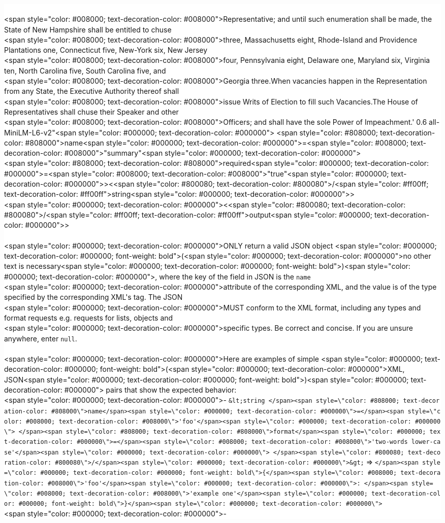 </span><br /><span style=\"color: #008000; text-decoration-color: #008000\">Representative; and until such enumeration shall be made, the State of New Hampshire shall be entitled to chuse </span><br /><span style=\"color: #008000; text-decoration-color: #008000\">three, Massachusetts eight, Rhode-Island and Providence Plantations one, Connecticut five, New-York six, New Jersey</span><br /><span style=\"color: #008000; text-decoration-color: #008000\">four, Pennsylvania eight, Delaware one, Maryland six, Virginia ten, North Carolina five, South Carolina five, and </span><br /><span style=\"color: #008000; text-decoration-color: #008000\">Georgia three.When vacancies happen in the Representation from any State, the Executive Authority thereof shall </span><br /><span style=\"color: #008000; text-decoration-color: #008000\">issue Writs of Election to fill such Vacancies.The House of Representatives shall chuse their Speaker and other </span><br /><span style=\"color: #008000; text-decoration-color: #008000\">Officers; and shall have the sole Power of Impeachment.' 0.6 all-MiniLM-L6-v2\"</span><span style=\"color: #000000; text-decoration-color: #000000\"> </span><span style=\"color: #808000; text-decoration-color: #808000\">name</span><span style=\"color: #000000; text-decoration-color: #000000\">=</span><span style=\"color: #008000; text-decoration-color: #008000\">\"summary\"</span><span style=\"color: #000000; text-decoration-color: #000000\"> </span><br /><span style=\"color: #808000; text-decoration-color: #808000\">required</span><span style=\"color: #000000; text-decoration-color: #000000\">=</span><span style=\"color: #008000; text-decoration-color: #008000\">\"true\"</span><span style=\"color: #000000; text-decoration-color: #000000\">&gt;&lt;</span><span style=\"color: #800080; text-decoration-color: #800080\">/</span><span style=\"color: #ff00ff; text-decoration-color: #ff00ff\">string</span><span style=\"color: #000000; text-decoration-color: #000000\">&gt;</span><br /><span style=\"color: #000000; text-decoration-color: #000000\">&lt;</span><span style=\"color: #800080; text-decoration-color: #800080\">/</span><span style=\"color: #ff00ff; text-decoration-color: #ff00ff\">output</span><span style=\"color: #000000; text-decoration-color: #000000\">&gt;</span><br /><br /><span style=\"color: #000000; text-decoration-color: #000000\">ONLY return a valid JSON object </span><span style=\"color: #000000; text-decoration-color: #000000; font-weight: bold\">(</span><span style=\"color: #000000; text-decoration-color: #000000\">no other text is necessary</span><span style=\"color: #000000; text-decoration-color: #000000; font-weight: bold\">)</span><span style=\"color: #000000; text-decoration-color: #000000\">, where the key of the field in JSON is the `name` </span><br /><span style=\"color: #000000; text-decoration-color: #000000\">attribute of the corresponding XML, and the value is of the type specified by the corresponding XML's tag. The JSON</span><br /><span style=\"color: #000000; text-decoration-color: #000000\">MUST conform to the XML format, including any types and format requests e.g. requests for lists, objects and </span><br /><span style=\"color: #000000; text-decoration-color: #000000\">specific types. Be correct and concise. If you are unsure anywhere, enter `null`.</span><br /><br /><span style=\"color: #000000; text-decoration-color: #000000\">Here are examples of simple </span><span style=\"color: #000000; text-decoration-color: #000000; font-weight: bold\">(</span><span style=\"color: #000000; text-decoration-color: #000000\">XML, JSON</span><span style=\"color: #000000; text-decoration-color: #000000; font-weight: bold\">)</span><span style=\"color: #000000; text-decoration-color: #000000\"> pairs that show the expected behavior:</span><br /><span style=\"color: #000000; text-decoration-color: #000000\">- `&lt;string </span><span style=\"color: #808000; text-decoration-color: #808000\">name</span><span style=\"color: #000000; text-decoration-color: #000000\">=</span><span style=\"color: #008000; text-decoration-color: #008000\">'foo'</span><span style=\"color: #000000; text-decoration-color: #000000\"> </span><span style=\"color: #808000; text-decoration-color: #808000\">format</span><span style=\"color: #000000; text-decoration-color: #000000\">=</span><span style=\"color: #008000; text-decoration-color: #008000\">'two-words lower-case'</span><span style=\"color: #000000; text-decoration-color: #000000\"> </span><span style=\"color: #800080; text-decoration-color: #800080\">/</span><span style=\"color: #000000; text-decoration-color: #000000\">&gt;` =&gt; `</span><span style=\"color: #000000; text-decoration-color: #000000; font-weight: bold\">{</span><span style=\"color: #008000; text-decoration-color: #008000\">'foo'</span><span style=\"color: #000000; text-decoration-color: #000000\">: </span><span style=\"color: #008000; text-decoration-color: #008000\">'example one'</span><span style=\"color: #000000; text-decoration-color: #000000; font-weight: bold\">}</span><span style=\"color: #000000; text-decoration-color: #000000\">`</span><br /><span style=\"color: #000000; text-decoration-color: #000000\">-
